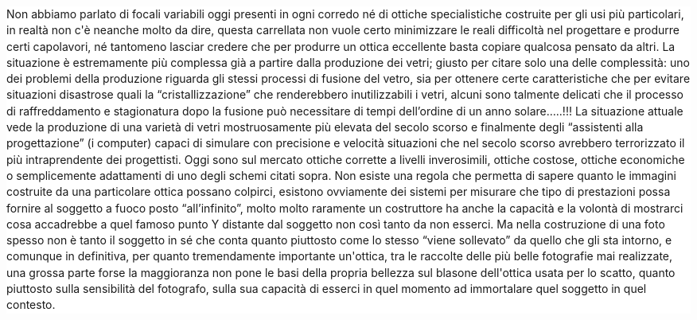 Non abbiamo parlato di focali variabili oggi presenti in ogni corredo né di ottiche specialistiche costruite per gli usi più particolari, in realtà non c'è neanche molto da dire, questa carrellata non vuole certo minimizzare le reali difficoltà nel progettare e produrre certi capolavori, né tantomeno lasciar credere che per produrre un ottica eccellente basta copiare qualcosa pensato da altri. La situazione è estremamente più complessa già a partire dalla produzione dei vetri; giusto per citare solo una delle complessità: uno dei problemi della produzione riguarda gli stessi processi di fusione del vetro, sia per ottenere certe caratteristiche che per evitare situazioni disastrose quali la “cristallizzazione” che renderebbero inutilizzabili i vetri, alcuni sono talmente delicati che il processo di raffreddamento e stagionatura dopo la fusione può necessitare di tempi dell’ordine di un anno solare…..!!!
La situazione attuale vede la produzione di una varietà di vetri mostruosamente più elevata del secolo scorso e finalmente degli “assistenti alla progettazione” (i computer) capaci di simulare con precisione e velocità situazioni che nel secolo scorso avrebbero terrorizzato il più intraprendente dei progettisti. Oggi sono sul mercato ottiche corrette a livelli inverosimili, ottiche costose, ottiche economiche o semplicemente adattamenti di uno degli schemi citati sopra. Non esiste una regola che permetta di sapere quanto le immagini costruite da una particolare ottica possano colpirci, esistono ovviamente dei sistemi per misurare che tipo di prestazioni possa fornire al soggetto a fuoco posto “all’infinito”, molto molto raramente un costruttore ha anche la capacità e la volontà di mostrarci cosa accadrebbe a quel famoso punto Y distante dal soggetto non così tanto da non esserci. Ma nella costruzione di una foto spesso non è tanto il soggetto in sé che conta quanto piuttosto come lo stesso “viene sollevato” da quello che gli sta intorno, e comunque in definitiva, per quanto tremendamente importante un'ottica, tra le raccolte delle più belle fotografie mai realizzate, una grossa parte forse la maggioranza non pone le basi della propria bellezza sul blasone dell'ottica usata per lo scatto, quanto piuttosto sulla sensibilità del fotografo, sulla sua capacità di esserci in quel momento ad immortalare quel soggetto in quel contesto.